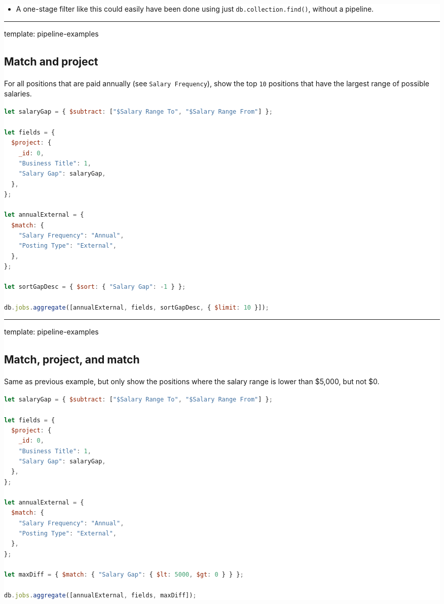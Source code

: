 - A one-stage filter like this could easily have been done using just `db.collection.find()`, without a pipeline.

---

template: pipeline-examples

## Match and project

For all positions that are paid annually (see `Salary Frequency`), show the top `10` positions that have the largest range of possible salaries.

```javascript
let salaryGap = { $subtract: ["$Salary Range To", "$Salary Range From"] };

let fields = {
  $project: {
    _id: 0,
    "Business Title": 1,
    "Salary Gap": salaryGap,
  },
};

let annualExternal = {
  $match: {
    "Salary Frequency": "Annual",
    "Posting Type": "External",
  },
};

let sortGapDesc = { $sort: { "Salary Gap": -1 } };

db.jobs.aggregate([annualExternal, fields, sortGapDesc, { $limit: 10 }]);
```

---

template: pipeline-examples

## Match, project, and match

Same as previous example, but only show the positions where the salary range is lower than $5,000, but not $0.

```javascript
let salaryGap = { $subtract: ["$Salary Range To", "$Salary Range From"] };

let fields = {
  $project: {
    _id: 0,
    "Business Title": 1,
    "Salary Gap": salaryGap,
  },
};

let annualExternal = {
  $match: {
    "Salary Frequency": "Annual",
    "Posting Type": "External",
  },
};

let maxDiff = { $match: { "Salary Gap": { $lt: 5000, $gt: 0 } } };

db.jobs.aggregate([annualExternal, fields, maxDiff]);
```
